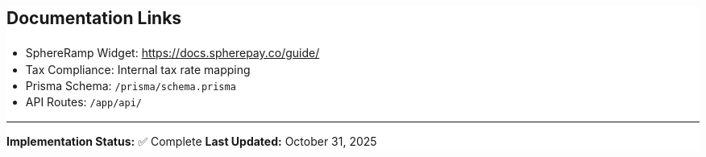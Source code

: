 ## Documentation Links

- SphereRamp Widget: https://docs.spherepay.co/guide/
- Tax Compliance: Internal tax rate mapping
- Prisma Schema: `/prisma/schema.prisma`
- API Routes: `/app/api/`

---

**Implementation Status:** ✅ Complete
**Last Updated:** October 31, 2025

